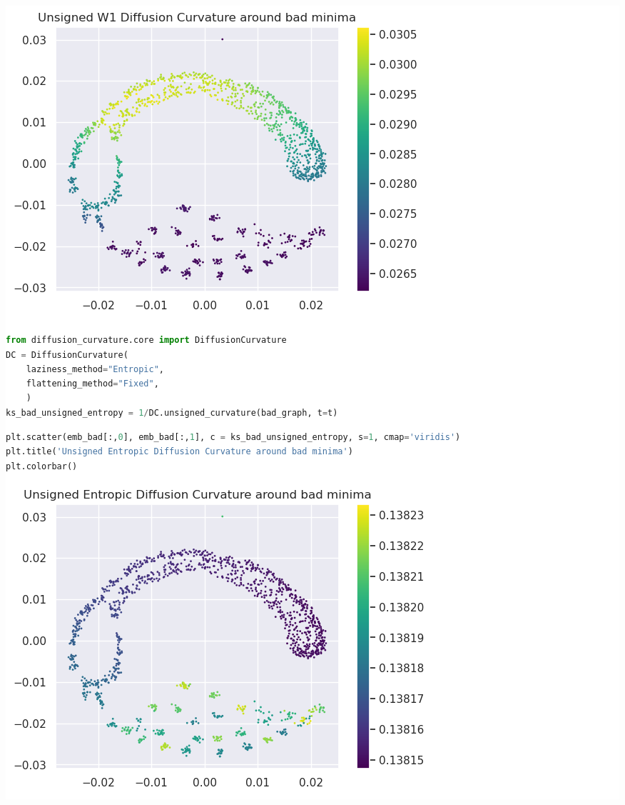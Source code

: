 ![](Loss%20Landscapes_files/figure-commonmark/cell-34-output-1.png)

``` python
from diffusion_curvature.core import DiffusionCurvature
DC = DiffusionCurvature(
    laziness_method="Entropic",
    flattening_method="Fixed",
    )
ks_bad_unsigned_entropy = 1/DC.unsigned_curvature(bad_graph, t=t)
```

``` python
plt.scatter(emb_bad[:,0], emb_bad[:,1], c = ks_bad_unsigned_entropy, s=1, cmap='viridis')
plt.title('Unsigned Entropic Diffusion Curvature around bad minima')
plt.colorbar()
```

![](Loss%20Landscapes_files/figure-commonmark/cell-36-output-1.png)
